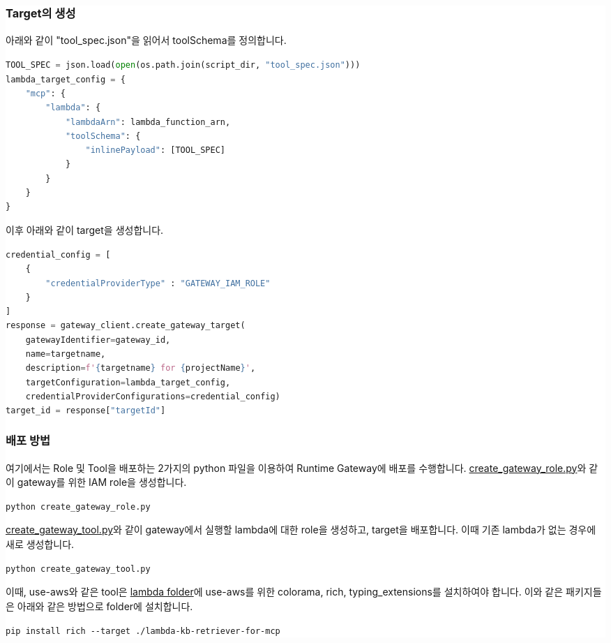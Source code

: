 ### Target의 생성

아래와 같이 "tool_spec.json"을 읽어서 toolSchema를 정의합니다. 

```python
TOOL_SPEC = json.load(open(os.path.join(script_dir, "tool_spec.json")))     
lambda_target_config = {
    "mcp": {
        "lambda": {
            "lambdaArn": lambda_function_arn, 
            "toolSchema": {
                "inlinePayload": [TOOL_SPEC]
            }
        }
    }
}
```

이후 아래와 같이 target을 생성합니다.

```python
credential_config = [ 
    {
        "credentialProviderType" : "GATEWAY_IAM_ROLE"
    }
]
response = gateway_client.create_gateway_target(
    gatewayIdentifier=gateway_id,
    name=targetname,
    description=f'{targetname} for {projectName}',
    targetConfiguration=lambda_target_config,
    credentialProviderConfigurations=credential_config)
target_id = response["targetId"]
```


### 배포 방법

여기에서는 Role 및 Tool을 배포하는 2가지의 python 파일을 이용하여 Runtime Gateway에 배포를 수행합니다. [create_gateway_role.py](./gateway/kb-retriever/create_gateway_role.py)와 같이 gateway를 위한 IAM role을 생성합니다. 

```text
python create_gateway_role.py
```

[create_gateway_tool.py](./gateway/kb-retriever/create_gateway_tool.py)와 같이 gateway에서 실행할 lambda에 대한 role을 생성하고, target을 배포합니다. 이때 기존 lambda가 없는 경우에 새로 생성합니다. 

```text
python create_gateway_tool.py
```

이때, use-aws와 같은 tool은 [lambda folder](./gateway/use-aws/lambda-use-aws-for-mcp)에 use-aws를 위한 colorama, rich, typing_extensions를 설치하여야 합니다. 이와 같은 패키지들은 아래와 같은 방법으로 folder에 설치합니다.

```text
pip install rich --target ./lambda-kb-retriever-for-mcp
```

